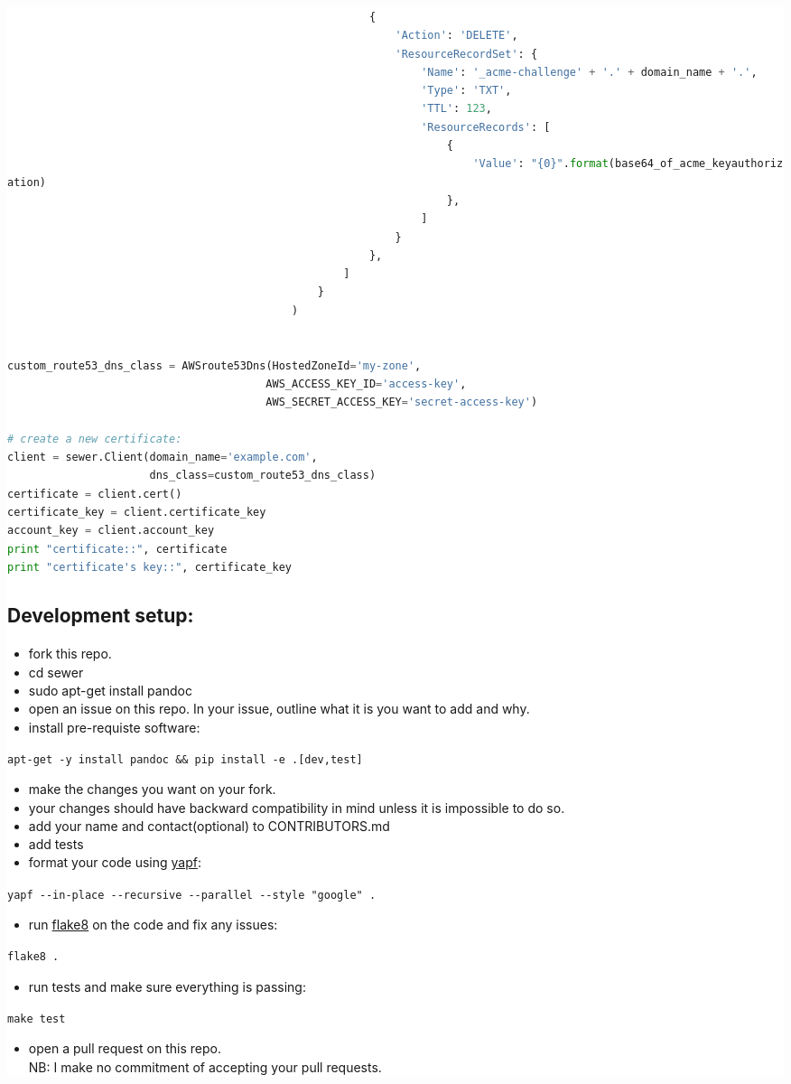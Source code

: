 ```python
                                                        {
                                                            'Action': 'DELETE',
                                                            'ResourceRecordSet': {
                                                                'Name': '_acme-challenge' + '.' + domain_name + '.',
                                                                'Type': 'TXT',
                                                                'TTL': 123,
                                                                'ResourceRecords': [
                                                                    {
                                                                        'Value': "{0}".format(base64_of_acme_keyauthorization)
                                                                    },
                                                                ]
                                                            }
                                                        },
                                                    ]
                                                }
                                            )


custom_route53_dns_class = AWSroute53Dns(HostedZoneId='my-zone',
                                        AWS_ACCESS_KEY_ID='access-key',
                                        AWS_SECRET_ACCESS_KEY='secret-access-key')

# create a new certificate:
client = sewer.Client(domain_name='example.com',
                      dns_class=custom_route53_dns_class)
certificate = client.cert()
certificate_key = client.certificate_key
account_key = client.account_key
print "certificate::", certificate
print "certificate's key::", certificate_key
```

## Development setup:
- fork this repo.
- cd sewer
- sudo apt-get install pandoc
- open an issue on this repo. In your issue, outline what it is you want to add and why.
- install pre-requiste software:             
```shell
apt-get -y install pandoc && pip install -e .[dev,test]
```                   
- make the changes you want on your fork.
- your changes should have backward compatibility in mind unless it is impossible to do so.
- add your name and contact(optional) to CONTRIBUTORS.md
- add tests
- format your code using [yapf](https://github.com/google/yapf):                      
```shell
yapf --in-place --recursive --parallel --style "google" .
```                     
- run [flake8](https://pypi.python.org/pypi/flake8) on the code and fix any issues:                      
```shell
flake8 .
```                      
- run tests and make sure everything is passing:
```shell
make test
```
- open a pull request on this repo.               
NB: I make no commitment of accepting your pull requests.                 
